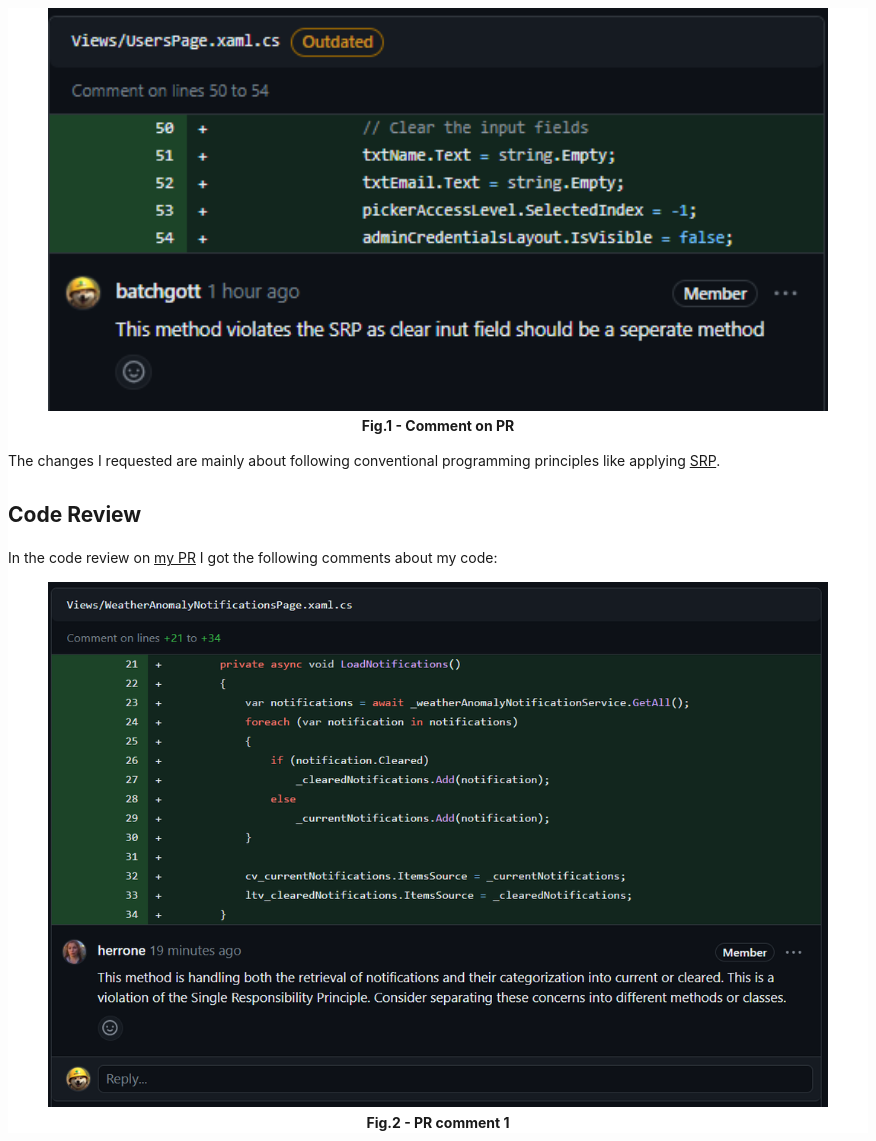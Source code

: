 <figure>
<img src="./images/week11_project/Fig1-comment-on-pr.png" alt="Trulli" style="width:100%">
<figcaption align="center"><b>Fig.1 - Comment on PR</b></figcaption>
</figure>

The changes I requested are mainly about following conventional programming principles like applying [SRP](https://en.wikipedia.org/wiki/Single-responsibility_principle).


## Code Review
In the code review on [my PR](https://github.com/Software-Engineering-Red/MAUI-APP/pull/181) I got the following comments about my code:

<figure>
<img src="./images/week11_project/Fig2-pr-comment-1.png" alt="Trulli" style="width:100%">
<figcaption align="center"><b>Fig.2 - PR comment 1</b></figcaption>
</figure>
